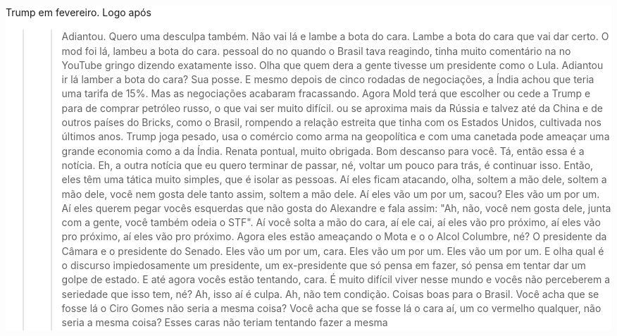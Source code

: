 Trump em fevereiro. Logo após
>> Adiantou. Quero uma desculpa também. Não
vai lá e lambe a bota do cara. Lambe a
bota do cara que vai dar certo. O mod
foi lá, lambeu a bota do cara. pessoal
do no quando o Brasil tava reagindo,
tinha muito comentário na no YouTube
gringo dizendo exatamente isso. Olha que
quem dera a gente tivesse um presidente
como o Lula. Adiantou ir lá lamber a
bota do cara?
>> Sua posse. E mesmo depois de cinco
rodadas de negociações, a Índia achou
que teria uma tarifa de 15%. Mas as
negociações acabaram fracassando. Agora
Mold terá que escolher ou cede a Trump e
para de comprar petróleo russo, o que
vai ser muito difícil. ou se aproxima
mais da Rússia e talvez até da China e
de outros países do Bricks, como o
Brasil, rompendo a relação estreita que
tinha com os Estados Unidos, cultivada
nos últimos anos. Trump joga pesado, usa
o comércio como arma na geopolítica e
com uma canetada pode ameaçar uma grande
economia como a da Índia. Renata
>> pontual, muito obrigada. Bom descanso
para você.
>> Tá, então essa é a notícia. Eh, a outra
notícia que eu quero terminar de passar,
né, voltar um pouco para trás, é
continuar isso. Então, eles têm uma
tática muito simples, que é isolar as
pessoas. Aí eles ficam atacando, olha,
soltem a mão dele, soltem a mão dele,
você nem gosta dele tanto assim, soltem
a mão dele. Aí eles vão um por um,
sacou? Eles vão um por um. Aí eles
querem pegar vocês esquerdas que não
gosta do Alexandre e fala assim: "Ah,
não, você nem gosta dele, junta com a
gente, você também odeia o STF". Aí você
solta a mão do cara, aí ele cai, aí eles
vão pro próximo, aí eles vão pro
próximo, aí eles vão pro próximo. Agora
eles estão ameaçando o Mota e o o Alcol
Columbre, né? O presidente da Câmara e o
presidente do Senado. Eles vão um por
um, cara. Eles vão um por um. Eles vão
um por um. E olha qual é o discurso
impiedosamente um presidente, um
ex-presidente que só pensa em fazer,
>> só pensa em tentar dar um golpe de
estado. E até agora vocês estão
tentando, cara. É muito difícil viver
nesse mundo e vocês não perceberem a
seriedade que isso tem, né? Ah, isso aí
é culpa. Ah, não tem condição.
>> Coisas boas para o Brasil.
>> Você acha que se fosse lá o Ciro Gomes
não seria a mesma coisa? Você acha que
se fosse lá o cara aí, um co vermelho
qualquer, não seria a mesma coisa? Esses
caras não teriam tentando fazer a mesma